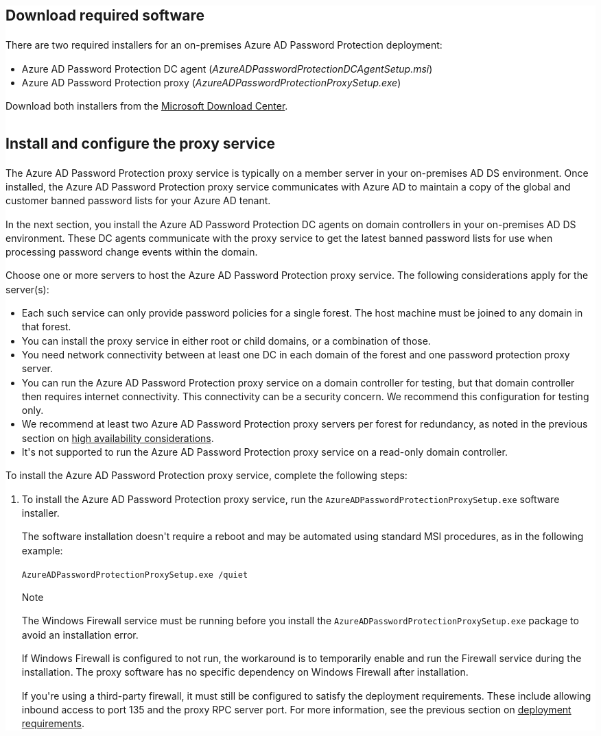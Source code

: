 ## Download required software

There are two required installers for an on-premises Azure AD Password Protection deployment:

* Azure AD Password Protection DC agent (*AzureADPasswordProtectionDCAgentSetup.msi*)
* Azure AD Password Protection proxy (*AzureADPasswordProtectionProxySetup.exe*)

Download both installers from the [Microsoft Download Center](https://www.microsoft.com/download/details.aspx?id=57071).

## Install and configure the proxy service

The Azure AD Password Protection proxy service is typically on a member server in your on-premises AD DS environment. Once installed, the Azure AD Password Protection proxy service communicates with Azure AD to maintain a copy of the global and customer banned password lists for your Azure AD tenant.

In the next section, you install the Azure AD Password Protection DC agents on domain controllers in your on-premises AD DS environment. These DC agents communicate with the proxy service to get the latest banned password lists for use when processing password change events within the domain.

Choose one or more servers to host the Azure AD Password Protection proxy service. The following considerations apply for the server(s):

* Each such service can only provide password policies for a single forest. The host machine must be joined to any domain in that forest.
* You can install the proxy service in either root or child domains, or a combination of those.
* You need network connectivity between at least one DC in each domain of the forest and one password protection proxy server.
* You can run the Azure AD Password Protection proxy service on a domain controller for testing, but that domain controller then requires internet connectivity. This connectivity can be a security concern. We recommend this configuration for testing only.
* We recommend at least two Azure AD Password Protection proxy servers per forest for redundancy, as noted in the previous section on [high availability considerations](#high-availability-considerations).
* It's not supported to run the Azure AD Password Protection proxy service on a read-only domain controller.

To install the Azure AD Password Protection proxy service, complete the following steps:

1. To install the  Azure AD Password Protection proxy service, run the `AzureADPasswordProtectionProxySetup.exe` software installer.

    The software installation doesn't require a reboot and may be automated using standard MSI procedures, as in the following example:
    
    ```console
    AzureADPasswordProtectionProxySetup.exe /quiet
    ```
    
    > [!NOTE]
    > The Windows Firewall service must be running before you install the `AzureADPasswordProtectionProxySetup.exe` package to avoid an installation error.
    >
    > If Windows Firewall is configured to not run, the workaround is to temporarily enable and run the Firewall service during the installation. The proxy software has no specific dependency on Windows Firewall after installation.
    >
    > If you're using a third-party firewall, it must still be configured to satisfy the deployment requirements. These include allowing inbound access to port 135 and the proxy RPC server port. For more information, see the previous section on [deployment requirements](#deployment-requirements).

